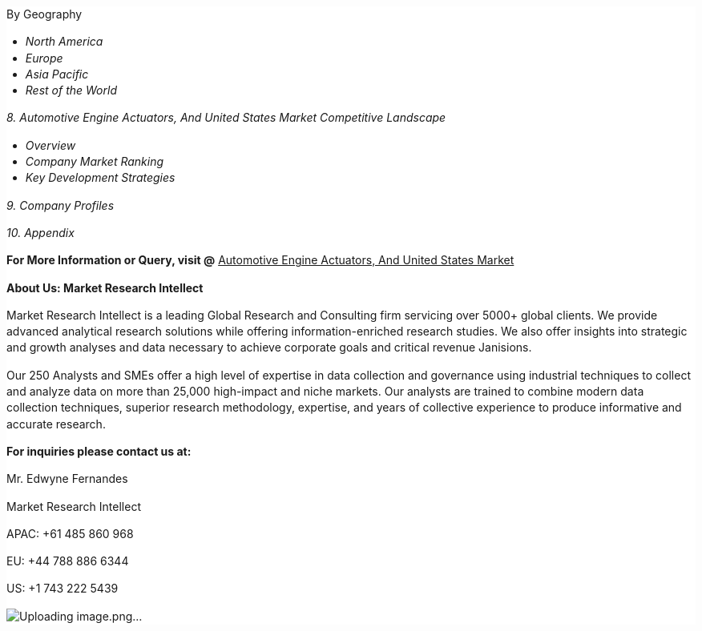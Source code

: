 By Geography</span></em></p><ul><li><em><span class="">North America</span></em></li><li><em><span class="">Europe</span></em></li><li><em><span class="">Asia Pacific</span></em></li><li><em><span class="">Rest of the World</span></em></li></ul><p><em><span class="font-[700]">8. Automotive Engine Actuators, And United States Market Competitive Landscape</span></em></p><ul><li><em><span class="">Overview</span></em></li><li><em><span class="">Company Market Ranking</span></em></li><li><em><span class="">Key Development Strategies</span></em></li></ul><p><em><span class="font-[700]">9. Company Profiles</span></em></p><p><em><span class="font-[700]">10. Appendix</span></em></p><p><span class="font-[700]"><strong>For More Information or Query, visit&nbsp;@</strong>&nbsp;</span><span class="font-[700]"><a href="https://www.marketresearchintellect.com/product/global-automotive-engine-actuators-and-united-states-market/?utm_source=Linkedin&utm_medium=852" target="_blank" data-tracking-control-name="article-ssr-frontend-pulse_little-text-block" data-tracking-will-navigate="" data-test-link="">Automotive Engine Actuators, And United States Market</a></span></p><p><strong><span class="font-[700]">About Us: Market Research Intellect</span></strong></p><p><span class="">Market Research Intellect is a leading Global Research and Consulting firm servicing over 5000+ global clients. We provide advanced analytical research solutions while offering information-enriched research studies.&nbsp;</span>We also offer insights into strategic and growth analyses and data necessary to achieve corporate goals and critical revenue Janisions.</p><p><span class="">Our 250 Analysts and SMEs offer a high level of expertise in data collection and governance using industrial techniques to collect and analyze data on more than 25,000 high-impact and niche markets. Our analysts are trained to combine modern data collection techniques, superior research methodology, expertise, and years of collective experience to produce informative and accurate research.</span></p><p><strong>For inquiries please contact us at:</strong></p><p>Mr. Edwyne Fernandes</p><p>Market Research Intellect</p><p>APAC: +61 485 860 968</p><p>EU: +44 788 886 6344</p><p>US: +1 743 222 5439</p>
![Uploading image.png…]()
